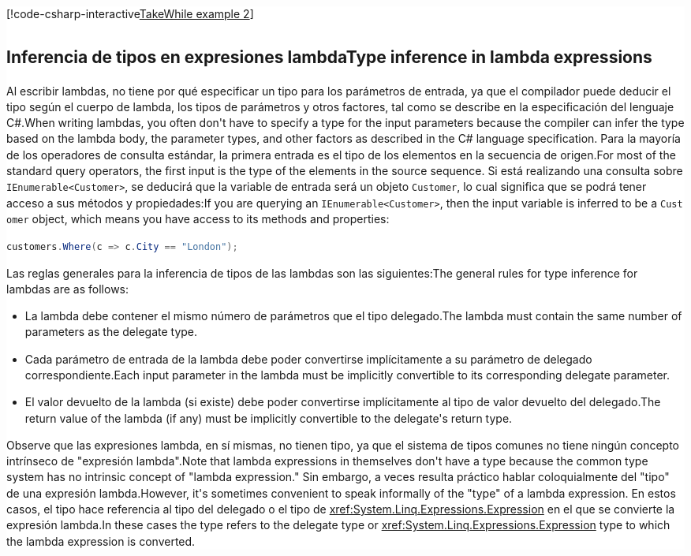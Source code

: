 [!code-csharp-interactive[TakeWhile example 2](snippets/lambda-expressions/LambdasWithQueryMethods.cs#TakeWhileWithIndex)]

## <a name="type-inference-in-lambda-expressions"></a><span data-ttu-id="bfae4-176">Inferencia de tipos en expresiones lambda</span><span class="sxs-lookup"><span data-stu-id="bfae4-176">Type inference in lambda expressions</span></span>

<span data-ttu-id="bfae4-177">Al escribir lambdas, no tiene por qué especificar un tipo para los parámetros de entrada, ya que el compilador puede deducir el tipo según el cuerpo de lambda, los tipos de parámetros y otros factores, tal como se describe en la especificación del lenguaje C#.</span><span class="sxs-lookup"><span data-stu-id="bfae4-177">When writing lambdas, you often don't have to specify a type for the input parameters because the compiler can infer the type based on the lambda body, the parameter types, and other factors as described in the C# language specification.</span></span> <span data-ttu-id="bfae4-178">Para la mayoría de los operadores de consulta estándar, la primera entrada es el tipo de los elementos en la secuencia de origen.</span><span class="sxs-lookup"><span data-stu-id="bfae4-178">For most of the standard query operators, the first input is the type of the elements in the source sequence.</span></span> <span data-ttu-id="bfae4-179">Si está realizando una consulta sobre `IEnumerable<Customer>`, se deducirá que la variable de entrada será un objeto `Customer`, lo cual significa que se podrá tener acceso a sus métodos y propiedades:</span><span class="sxs-lookup"><span data-stu-id="bfae4-179">If you are querying an `IEnumerable<Customer>`, then the input variable is inferred to be a `Customer` object, which means you have access to its methods and properties:</span></span>  

```csharp
customers.Where(c => c.City == "London");
```

<span data-ttu-id="bfae4-180">Las reglas generales para la inferencia de tipos de las lambdas son las siguientes:</span><span class="sxs-lookup"><span data-stu-id="bfae4-180">The general rules for type inference for lambdas are as follows:</span></span>

- <span data-ttu-id="bfae4-181">La lambda debe contener el mismo número de parámetros que el tipo delegado.</span><span class="sxs-lookup"><span data-stu-id="bfae4-181">The lambda must contain the same number of parameters as the delegate type.</span></span>

- <span data-ttu-id="bfae4-182">Cada parámetro de entrada de la lambda debe poder convertirse implícitamente a su parámetro de delegado correspondiente.</span><span class="sxs-lookup"><span data-stu-id="bfae4-182">Each input parameter in the lambda must be implicitly convertible to its corresponding delegate parameter.</span></span>

- <span data-ttu-id="bfae4-183">El valor devuelto de la lambda (si existe) debe poder convertirse implícitamente al tipo de valor devuelto del delegado.</span><span class="sxs-lookup"><span data-stu-id="bfae4-183">The return value of the lambda (if any) must be implicitly convertible to the delegate's return type.</span></span>
  
<span data-ttu-id="bfae4-184">Observe que las expresiones lambda, en sí mismas, no tienen tipo, ya que el sistema de tipos comunes no tiene ningún concepto intrínseco de "expresión lambda".</span><span class="sxs-lookup"><span data-stu-id="bfae4-184">Note that lambda expressions in themselves don't have a type because the common type system has no intrinsic concept of "lambda expression."</span></span> <span data-ttu-id="bfae4-185">Sin embargo, a veces resulta práctico hablar coloquialmente del "tipo" de una expresión lambda.</span><span class="sxs-lookup"><span data-stu-id="bfae4-185">However, it's sometimes convenient to speak informally of the "type" of a lambda expression.</span></span> <span data-ttu-id="bfae4-186">En estos casos, el tipo hace referencia al tipo del delegado o el tipo de <xref:System.Linq.Expressions.Expression> en el que se convierte la expresión lambda.</span><span class="sxs-lookup"><span data-stu-id="bfae4-186">In these cases the type refers to the delegate type or <xref:System.Linq.Expressions.Expression> type to which the lambda expression is converted.</span></span>
